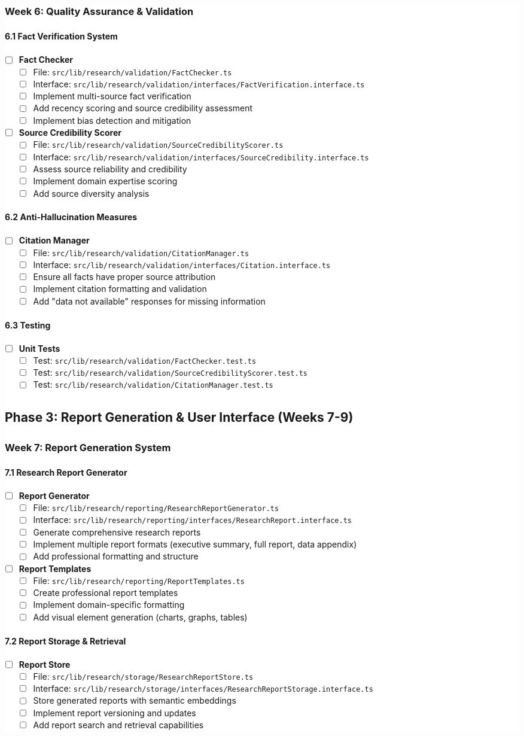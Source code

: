 ### Week 6: Quality Assurance & Validation

#### 6.1 Fact Verification System
- [ ] **Fact Checker**
  - [ ] File: `src/lib/research/validation/FactChecker.ts`
  - [ ] Interface: `src/lib/research/validation/interfaces/FactVerification.interface.ts`
  - [ ] Implement multi-source fact verification
  - [ ] Add recency scoring and source credibility assessment
  - [ ] Implement bias detection and mitigation

- [ ] **Source Credibility Scorer**
  - [ ] File: `src/lib/research/validation/SourceCredibilityScorer.ts`
  - [ ] Interface: `src/lib/research/validation/interfaces/SourceCredibility.interface.ts`
  - [ ] Assess source reliability and credibility
  - [ ] Implement domain expertise scoring
  - [ ] Add source diversity analysis

#### 6.2 Anti-Hallucination Measures
- [ ] **Citation Manager**
  - [ ] File: `src/lib/research/validation/CitationManager.ts`
  - [ ] Interface: `src/lib/research/validation/interfaces/Citation.interface.ts`
  - [ ] Ensure all facts have proper source attribution
  - [ ] Implement citation formatting and validation
  - [ ] Add "data not available" responses for missing information

#### 6.3 Testing
- [ ] **Unit Tests**
  - [ ] Test: `src/lib/research/validation/FactChecker.test.ts`
  - [ ] Test: `src/lib/research/validation/SourceCredibilityScorer.test.ts`
  - [ ] Test: `src/lib/research/validation/CitationManager.test.ts`

## Phase 3: Report Generation & User Interface (Weeks 7-9)

### Week 7: Report Generation System

#### 7.1 Research Report Generator
- [ ] **Report Generator**
  - [ ] File: `src/lib/research/reporting/ResearchReportGenerator.ts`
  - [ ] Interface: `src/lib/research/reporting/interfaces/ResearchReport.interface.ts`
  - [ ] Generate comprehensive research reports
  - [ ] Implement multiple report formats (executive summary, full report, data appendix)
  - [ ] Add professional formatting and structure

- [ ] **Report Templates**
  - [ ] File: `src/lib/research/reporting/ReportTemplates.ts`
  - [ ] Create professional report templates
  - [ ] Implement domain-specific formatting
  - [ ] Add visual element generation (charts, graphs, tables)

#### 7.2 Report Storage & Retrieval
- [ ] **Report Store**
  - [ ] File: `src/lib/research/storage/ResearchReportStore.ts`
  - [ ] Interface: `src/lib/research/storage/interfaces/ResearchReportStorage.interface.ts`
  - [ ] Store generated reports with semantic embeddings
  - [ ] Implement report versioning and updates
  - [ ] Add report search and retrieval capabilities

